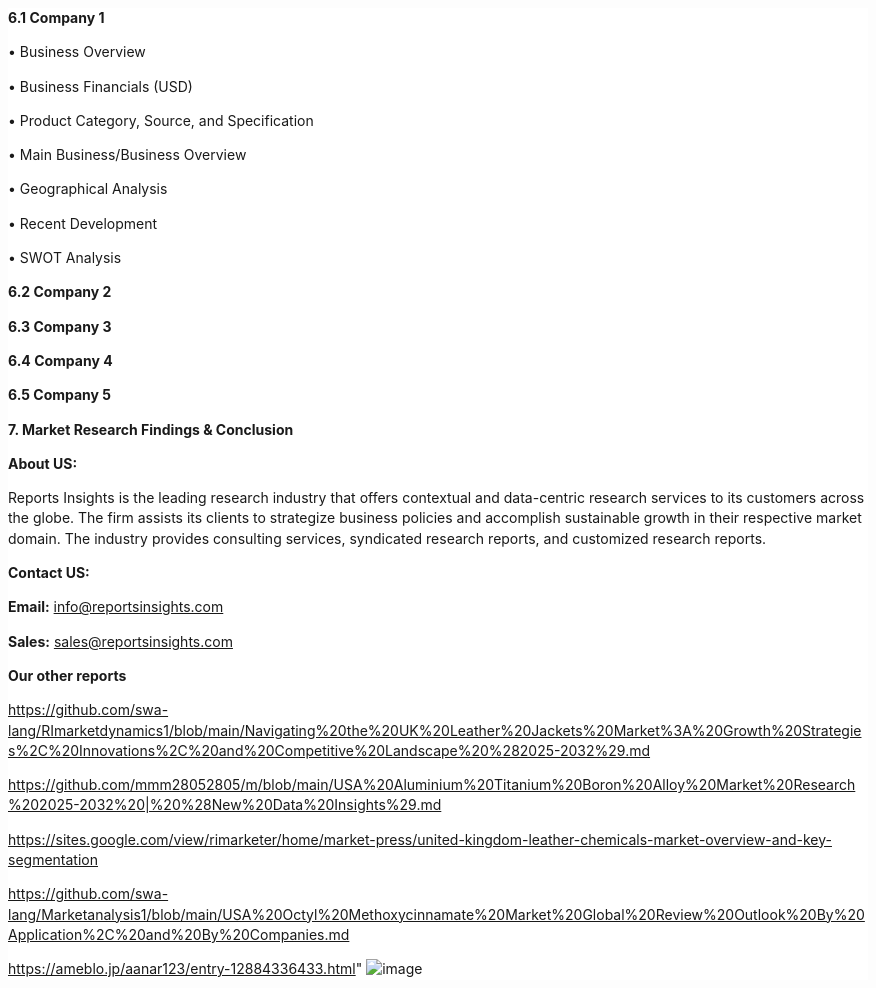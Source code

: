 <strong>6.1 Company 1</strong>

• Business Overview

• Business Financials (USD)

• Product Category, Source, and Specification

• Main Business/Business Overview

• Geographical Analysis

• Recent Development

• SWOT Analysis

<strong>6.2 Company 2</strong>

<strong>6.3 Company 3</strong>

<strong>6.4 Company 4</strong>

<strong>6.5 Company 5</strong>

<strong>7. Market Research Findings &amp; Conclusion</strong>

<strong>About US:</strong>

Reports Insights is the leading research industry that offers contextual and data-centric research services to its customers across the globe. The firm assists its clients to strategize business policies and accomplish sustainable growth in their respective market domain. The industry provides consulting services, syndicated research reports, and customized research reports.

<strong>Contact US:</strong>

<p class=""""><b>Email:</b> <a href=mailto:info@reportsinsights.com>info@reportsinsights.com</a></p>
<p class=""""><b>Sales:</b> <a href=mailto:sales@reportsinsights.com>sales@reportsinsights.com</a></p>

<strong>Our other reports</strong>

<a href=https://github.com/swa-lang/RImarketdynamics1/blob/main/Navigating%20the%20UK%20Leather%20Jackets%20Market%3A%20Growth%20Strategies%2C%20Innovations%2C%20and%20Competitive%20Landscape%20%282025-2032%29.md>https://github.com/swa-lang/RImarketdynamics1/blob/main/Navigating%20the%20UK%20Leather%20Jackets%20Market%3A%20Growth%20Strategies%2C%20Innovations%2C%20and%20Competitive%20Landscape%20%282025-2032%29.md</a>

<a href=https://github.com/mmm28052805/m/blob/main/USA%20Aluminium%20Titanium%20Boron%20Alloy%20Market%20Research%202025-2032%20|%20%28New%20Data%20Insights%29.md>https://github.com/mmm28052805/m/blob/main/USA%20Aluminium%20Titanium%20Boron%20Alloy%20Market%20Research%202025-2032%20|%20%28New%20Data%20Insights%29.md</a>

<a href=https://sites.google.com/view/rimarketer/home/market-press/united-kingdom-leather-chemicals-market-overview-and-key-segmentation>https://sites.google.com/view/rimarketer/home/market-press/united-kingdom-leather-chemicals-market-overview-and-key-segmentation</a>

<a href=https://github.com/swa-lang/Marketanalysis1/blob/main/USA%20Octyl%20Methoxycinnamate%20Market%20Global%20Review%20Outlook%20By%20Application%2C%20and%20By%20Companies.md>https://github.com/swa-lang/Marketanalysis1/blob/main/USA%20Octyl%20Methoxycinnamate%20Market%20Global%20Review%20Outlook%20By%20Application%2C%20and%20By%20Companies.md</a>

<a href=https://ameblo.jp/aanar123/entry-12884336433.html>https://ameblo.jp/aanar123/entry-12884336433.html</a>"
![image](https://github.com/user-attachments/assets/760f71b2-3bc7-479d-a799-8cb1df94a2b9)
